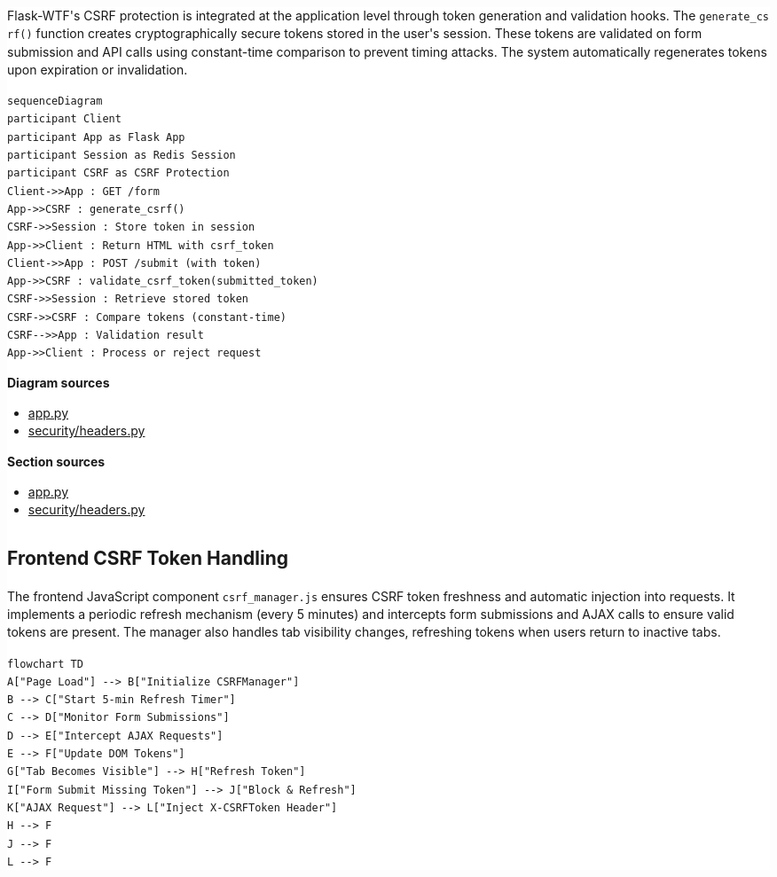 Flask-WTF's CSRF protection is integrated at the application level through token generation and validation hooks. The `generate_csrf()` function creates cryptographically secure tokens stored in the user's session. These tokens are validated on form submission and API calls using constant-time comparison to prevent timing attacks. The system automatically regenerates tokens upon expiration or invalidation.

```mermaid
sequenceDiagram
participant Client
participant App as Flask App
participant Session as Redis Session
participant CSRF as CSRF Protection
Client->>App : GET /form
App->>CSRF : generate_csrf()
CSRF->>Session : Store token in session
App->>Client : Return HTML with csrf_token
Client->>App : POST /submit (with token)
App->>CSRF : validate_csrf_token(submitted_token)
CSRF->>Session : Retrieve stored token
CSRF->>CSRF : Compare tokens (constant-time)
CSRF-->>App : Validation result
App->>Client : Process or reject request
```

**Diagram sources**
- [app.py](file://app.py#L298-L333)
- [security/headers.py](file://security/headers.py#L106-L144)

**Section sources**
- [app.py](file://app.py#L298-L333)
- [security/headers.py](file://security/headers.py#L106-L144)

## Frontend CSRF Token Handling

The frontend JavaScript component `csrf_manager.js` ensures CSRF token freshness and automatic injection into requests. It implements a periodic refresh mechanism (every 5 minutes) and intercepts form submissions and AJAX calls to ensure valid tokens are present. The manager also handles tab visibility changes, refreshing tokens when users return to inactive tabs.

```mermaid
flowchart TD
A["Page Load"] --> B["Initialize CSRFManager"]
B --> C["Start 5-min Refresh Timer"]
C --> D["Monitor Form Submissions"]
D --> E["Intercept AJAX Requests"]
E --> F["Update DOM Tokens"]
G["Tab Becomes Visible"] --> H["Refresh Token"]
I["Form Submit Missing Token"] --> J["Block & Refresh"]
K["AJAX Request"] --> L["Inject X-CSRFToken Header"]
H --> F
J --> F
L --> F
```
